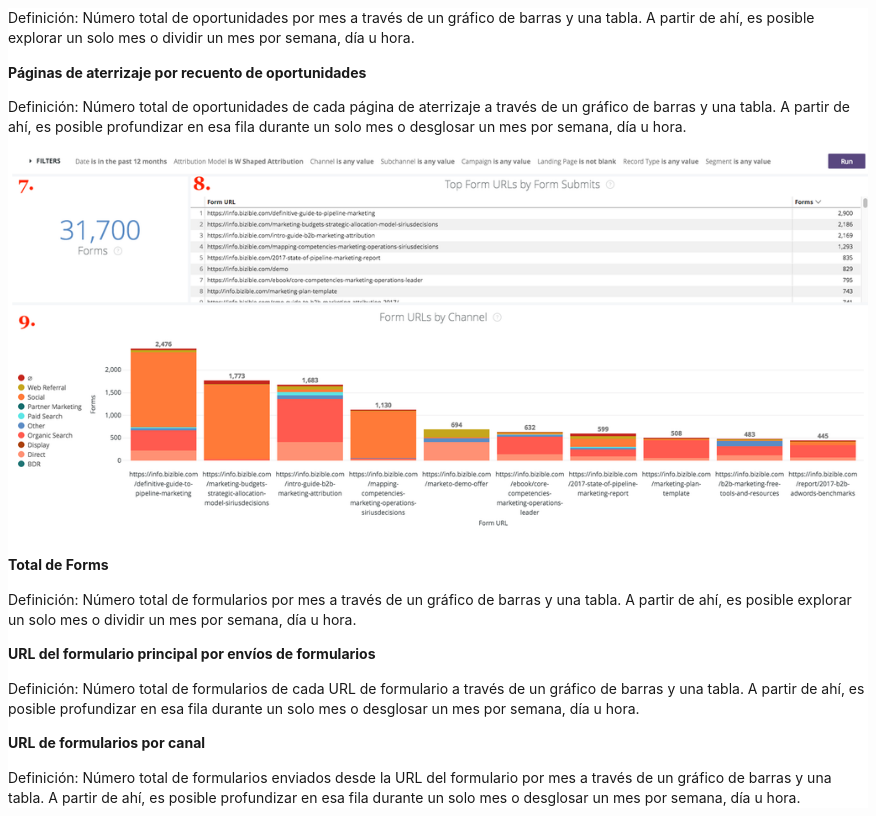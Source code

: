 Definición: Número total de oportunidades por mes a través de un gráfico de barras y una tabla. A partir de ahí, es posible explorar un solo mes o dividir un mes por semana, día u hora.

**Páginas de aterrizaje por recuento de oportunidades**

Definición: Número total de oportunidades de cada página de aterrizaje a través de un gráfico de barras y una tabla. A partir de ahí, es posible profundizar en esa fila durante un solo mes o desglosar un mes por semana, día u hora.

![](assets/17-1.png)

**Total de Forms**

Definición: Número total de formularios por mes a través de un gráfico de barras y una tabla. A partir de ahí, es posible explorar un solo mes o dividir un mes por semana, día u hora.

**URL del formulario principal por envíos de formularios**

Definición: Número total de formularios de cada URL de formulario a través de un gráfico de barras y una tabla. A partir de ahí, es posible profundizar en esa fila durante un solo mes o desglosar un mes por semana, día u hora.

**URL de formularios por canal**

Definición: Número total de formularios enviados desde la URL del formulario por mes a través de un gráfico de barras y una tabla. A partir de ahí, es posible profundizar en esa fila durante un solo mes o desglosar un mes por semana, día u hora.
